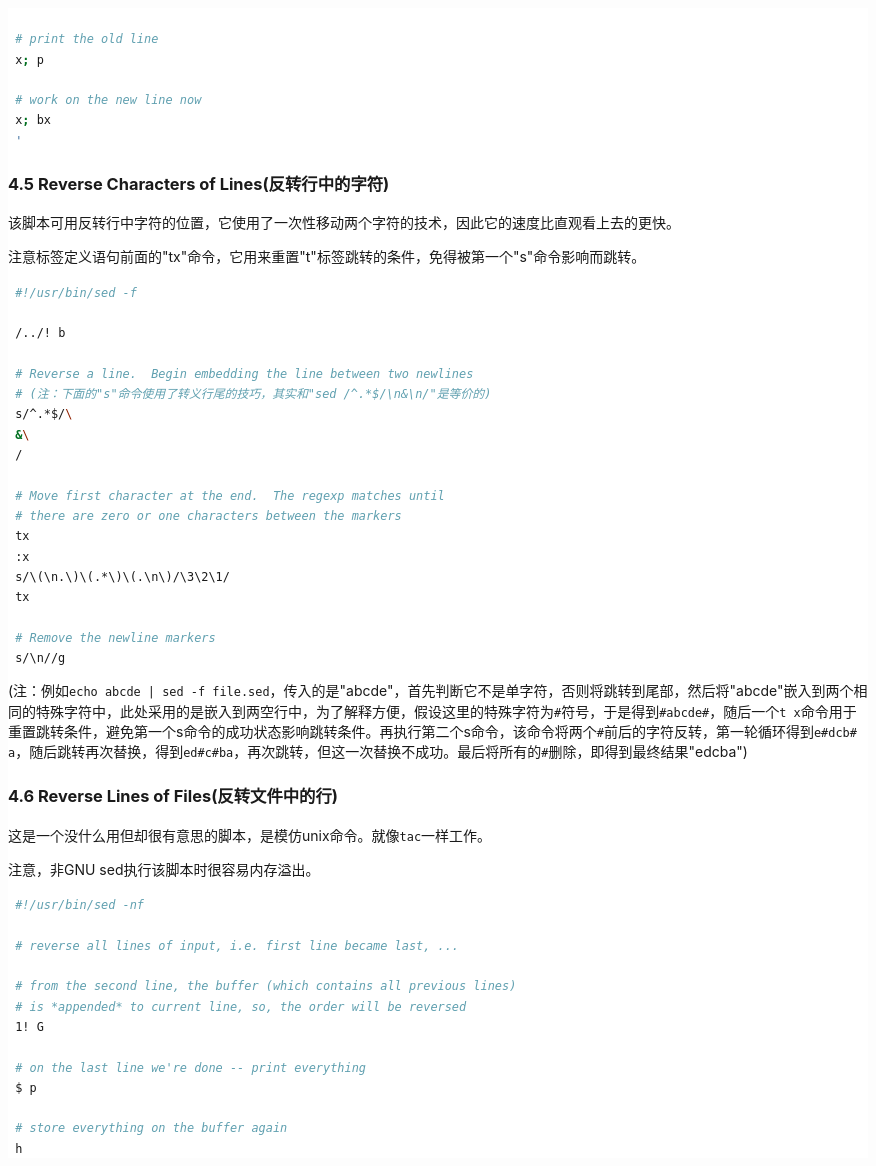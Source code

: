 ```bash

 # print the old line
 x; p

 # work on the new line now
 x; bx
 '
```

<a name="blog4.5"></a>
### 4.5 Reverse Characters of Lines(反转行中的字符)

该脚本可用反转行中字符的位置，它使用了一次性移动两个字符的技术，因此它的速度比直观看上去的更快。

注意标签定义语句前面的"tx"命令，它用来重置"t"标签跳转的条件，免得被第一个"s"命令影响而跳转。

```bash
 #!/usr/bin/sed -f

 /../! b

 # Reverse a line.  Begin embedding the line between two newlines
 # (注：下面的"s"命令使用了转义行尾的技巧，其实和"sed /^.*$/\n&\n/"是等价的)
 s/^.*$/\
 &\
 /

 # Move first character at the end.  The regexp matches until
 # there are zero or one characters between the markers
 tx
 :x
 s/\(\n.\)\(.*\)\(.\n\)/\3\2\1/
 tx

 # Remove the newline markers
 s/\n//g
```

(注：例如`echo abcde | sed -f file.sed`，传入的是"abcde"，首先判断它不是单字符，否则将跳转到尾部，然后将"abcde"嵌入到两个相同的特殊字符中，此处采用的是嵌入到两空行中，为了解释方便，假设这里的特殊字符为`#`符号，于是得到`#abcde#`，随后一个`t x`命令用于重置跳转条件，避免第一个s命令的成功状态影响跳转条件。再执行第二个s命令，该命令将两个`#`前后的字符反转，第一轮循环得到`e#dcb#a`，随后跳转再次替换，得到`ed#c#ba`，再次跳转，但这一次替换不成功。最后将所有的`#`删除，即得到最终结果"edcba")

<a name="blog4.6"></a>

### 4.6 Reverse Lines of Files(反转文件中的行)

这是一个没什么用但却很有意思的脚本，是模仿unix命令。就像`tac`一样工作。

注意，非GNU sed执行该脚本时很容易内存溢出。

```bash
 #!/usr/bin/sed -nf

 # reverse all lines of input, i.e. first line became last, ...

 # from the second line, the buffer (which contains all previous lines)
 # is *appended* to current line, so, the order will be reversed
 1! G

 # on the last line we're done -- print everything
 $ p

 # store everything on the buffer again
 h
```
